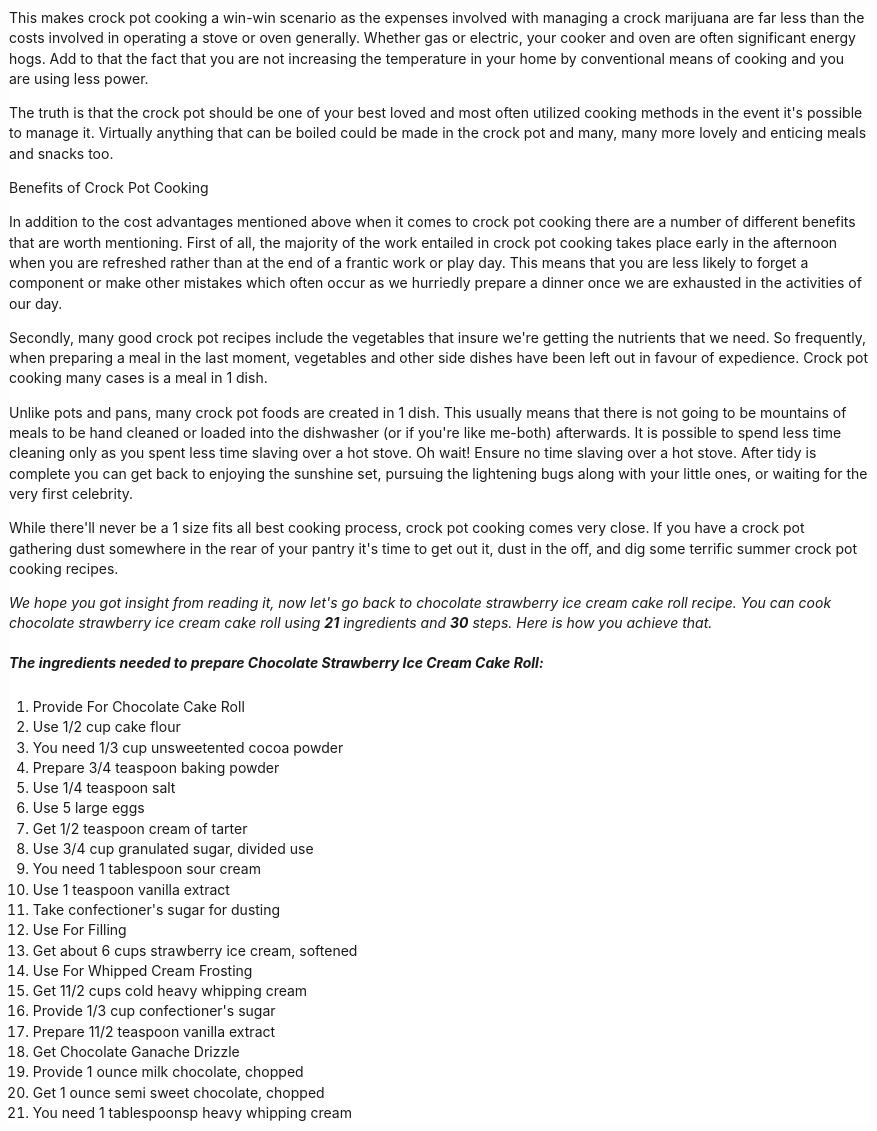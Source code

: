 This makes crock pot cooking a win-win scenario as the expenses involved with managing a crock marijuana are far less than the costs involved in operating a stove or oven generally. Whether gas or electric, your cooker and oven are often significant energy hogs. Add to that the fact that you are not increasing the temperature in your home by conventional means of cooking and you are using less power.

 The truth is that the crock pot should be one of your best loved and most often utilized cooking methods in the event it's possible to manage it.  Virtually anything that can be boiled could be made in the crock pot and many, many more lovely and enticing meals and snacks too.

Benefits of Crock Pot Cooking

In addition to the cost advantages mentioned above when it comes to crock pot cooking there are a number of different benefits that are worth mentioning. First of all, the majority of the work entailed in crock pot cooking takes place early in the afternoon when you are refreshed rather than at the end of a frantic work or play day. This means that you are less likely to forget a component or make other mistakes which often occur as we hurriedly prepare a dinner once we are exhausted in the activities of our day.

Secondly, many good crock pot recipes include the vegetables that insure we're getting the nutrients that we need. So frequently, when preparing a meal in the last moment, vegetables and other side dishes have been left out in favour of expedience. Crock pot cooking many cases is a meal in 1 dish.

 Unlike pots and pans, many crock pot foods are created in 1 dish. This usually means that there is not going to be mountains of meals to be hand cleaned or loaded into the dishwasher (or if you're like me-both) afterwards. It is possible to spend less time cleaning only as you spent less time slaving over a hot stove. Oh wait! Ensure no time slaving over a hot stove. After tidy is complete you can get back to enjoying the sunshine set, pursuing the lightening bugs along with your little ones, or waiting for the very first celebrity.

While there'll never be a 1 size fits all best cooking process, crock pot cooking comes very close. If you have a crock pot gathering dust somewhere in the rear of your pantry it's time to get out it, dust in the off, and dig some terrific summer crock pot cooking recipes.


<i>We hope you got insight from reading it, now let's go back to chocolate strawberry ice cream cake roll recipe. You can cook chocolate strawberry ice cream cake roll using <strong>21</strong> ingredients and <strong>30</strong> steps. Here is how you achieve that.
</i>

##### The ingredients needed to prepare Chocolate Strawberry Ice Cream Cake Roll:

1. Provide  For Chocolate Cake Roll
1. Use 1/2 cup cake flour
1. You need 1/3 cup unsweetented cocoa powder
1. Prepare 3/4 teaspoon baking powder
1. Use 1/4 teaspoon salt
1. Use 5 large eggs
1. Get 1/2 teaspoon cream of tarter
1. Use 3/4 cup granulated sugar, divided use
1. You need 1 tablespoon sour cream
1. Use 1 teaspoon vanilla extract
1. Take  confectioner&#39;s sugar for dusting
1. Use  For Filling
1. Get  about 6 cups strawberry ice cream, softened
1. Use  For Whipped Cream Frosting
1. Get 11/2 cups cold heavy whipping cream
1. Provide 1/3 cup confectioner&#39;s sugar
1. Prepare 11/2 teaspoon vanilla extract
1. Get  Chocolate Ganache Drizzle
1. Provide 1 ounce milk chocolate, chopped
1. Get 1 ounce semi sweet chocolate, chopped
1. You need 1 tablespoonsp heavy whipping cream
